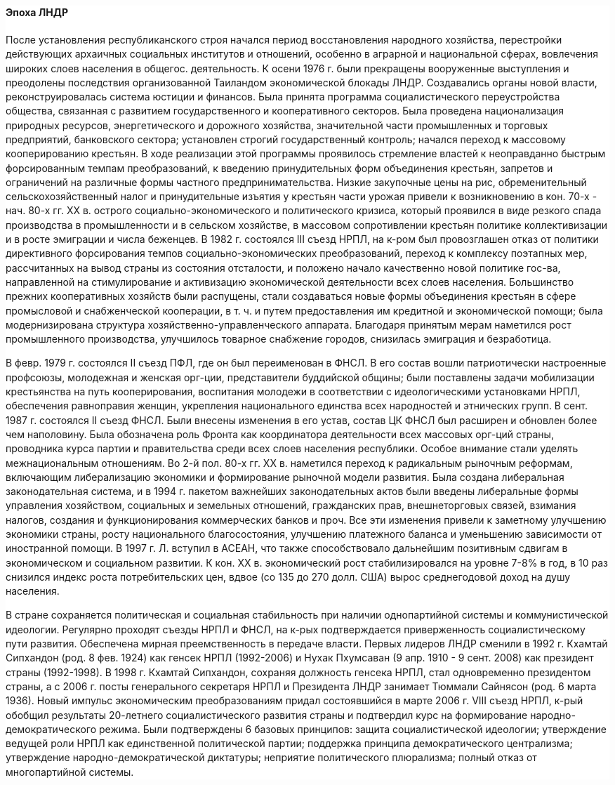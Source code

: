 #### Эпоха ЛНДР

После установления республиканского строя начался период восстановления народного хозяйства, перестройки действующих архаичных социальных институтов и отношений, особенно в аграрной и национальной сферах, вовлечения широких слоев населения в общегос. деятельность. К осени 1976 г. были прекращены вооруженные выступления и преодолены последствия организованной Таиландом экономической блокады ЛНДР. Создавались органы новой власти, реконструировалась система юстиции и финансов. Была принята программа социалистического переустройства общества, связанная с развитием государственного и кооперативного секторов. Была проведена национализация природных ресурсов, энергетического и дорожного хозяйства, значительной части промышленных и торговых предприятий, банковского сектора; установлен строгий государственный контроль; начался переход к массовому кооперированию крестьян. В ходе реализации этой программы проявилось стремление властей к неоправданно быстрым форсированным темпам преобразований, к введению принудительных форм объединения крестьян, запретов и ограничений на различные формы частного предпринимательства. Низкие закупочные цены на рис, обременительный сельскохозяйственный налог и принудительные изъятия у крестьян части урожая привели к возникновению в кон. 70-х - нач. 80-х гг. XX в. острого социально-экономического и политического кризиса, который проявился в виде резкого спада производства в промышленности и в сельском хозяйстве, в массовом сопротивлении крестьян политике коллективизации и в росте эмиграции и числа беженцев. В 1982 г. состоялся III съезд НРПЛ, на к-ром был провозглашен отказ от политики директивного форсирования темпов социально-экономических преобразований, переход к комплексу поэтапных мер, рассчитанных на вывод страны из состояния отсталости, и положено начало качественно новой политике гос-ва, направленной на стимулирование и активизацию экономической деятельности всех слоев населения. Большинство прежних кооперативных хозяйств были распущены, стали создаваться новые формы объединения крестьян в сфере промысловой и снабженческой кооперации, в т. ч. и путем предоставления им кредитной и экономической помощи; была модернизирована структура хозяйственно-управленческого аппарата. Благодаря принятым мерам наметился рост промышленного производства, улучшилось товарное снабжение городов, снизилась эмиграция и безработица.

В февр. 1979 г. состоялся II съезд ПФЛ, где он был переименован в ФНСЛ. В его состав вошли патриотически настроенные профсоюзы, молодежная и женская орг-ции, представители буддийской общины; были поставлены задачи мобилизации крестьянства на путь кооперирования, воспитания молодежи в соответствии с идеологическими установками НРПЛ, обеспечения равноправия женщин, укрепления национального единства всех народностей и этнических групп. В сент. 1987 г. состоялся II съезд ФНСЛ. Были внесены изменения в его устав, состав ЦК ФНСЛ был расширен и обновлен более чем наполовину. Была обозначена роль Фронта как координатора деятельности всех массовых орг-ций страны, проводника курса партии и правительства среди всех слоев населения республики. Особое внимание стали уделять межнациональным отношениям. Во 2-й пол. 80-х гг. XX в. наметился переход к радикальным рыночным реформам, включающим либерализацию экономики и формирование рыночной модели развития. Была создана либеральная законодательная система, и в 1994 г. пакетом важнейших законодательных актов были введены либеральные формы управления хозяйством, социальных и земельных отношений, гражданских прав, внешнеторговых связей, взимания налогов, создания и функционирования коммерческих банков и проч. Все эти изменения привели к заметному улучшению экономики страны, росту национального благосостояния, улучшению платежного баланса и уменьшению зависимости от иностранной помощи. В 1997 г. Л. вступил в АСЕАН, что также способствовало дальнейшим позитивным сдвигам в экономическом и социальном развитии. К кон. ХХ в. экономический рост стабилизировался на уровне 7-8% в год, в 10 раз снизился индекс роста потребительских цен, вдвое (со 135 до 270 долл. США) вырос среднегодовой доход на душу населения.

В стране сохраняется политическая и социальная стабильность при наличии однопартийной системы и коммунистической идеологии. Регулярно проходят съезды НРПЛ и ФНСЛ, на к-рых подтверждается приверженность социалистическому пути развития. Обеспечена мирная преемственность в передаче власти. Первых лидеров ЛНДР сменили в 1992 г. Кхамтай Сипхандон (род. 8 фев. 1924) как генсек НРПЛ (1992-2006) и Нухак Пхумсаван (9 апр. 1910 - 9 сент. 2008) как президент страны (1992-1998). В 1998 г. Кхамтай Сипхандон, сохраняя должность генсека НРПЛ, стал одновременно президентом страны, а с 2006 г. посты генерального секретаря НРПЛ и Президента ЛНДР занимает Тюммали Сайнясон (род. 6 марта 1936). Новый импульс экономическим преобразованиям придал состоявшийся в марте 2006 г. VIII съезд НРПЛ, к-рый обобщил результаты 20-летнего социалистического развития страны и подтвердил курс на формирование народно-демократического режима. Были подтверждены 6 базовых принципов: защита социалистической идеологии; утверждение ведущей роли НРПЛ как единственной политической партии; поддержка принципа демократического централизма; утверждение народно-демократической диктатуры; неприятие политического плюрализма; полный отказ от многопартийной системы.
